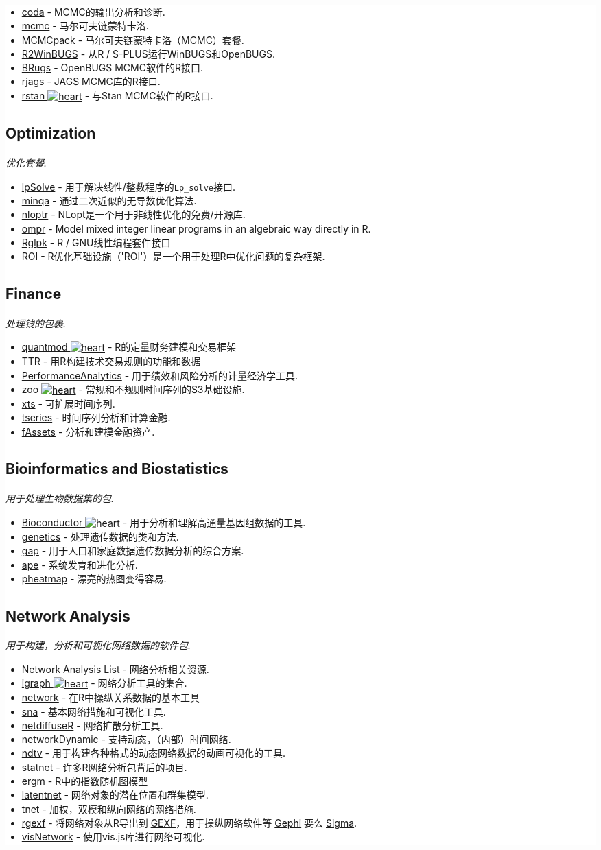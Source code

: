 * [coda](http://cran.r-project.org/web/packages/coda/index.html) -  MCMC的输出分析和诊断.
* [mcmc](http://cran.r-project.org/web/packages/mcmc/index.html) - 马尔可夫链蒙特卡洛.
* [MCMCpack](http://mcmcpack.berkeley.edu/) - 马尔可夫链蒙特卡洛（MCMC）套餐.
* [R2WinBUGS](http://cran.r-project.org/web/packages/R2WinBUGS/index.html) - 从R / S-PLUS运行WinBUGS和OpenBUGS.
* [BRugs](http://cran.r-project.org/web/packages/BRugs/index.html) -  OpenBUGS MCMC软件的R接口.
* [rjags](http://cran.r-project.org/web/packages/rjags/index.html) -  JAGS MCMC库的R接口.
* [rstan <img class="emoji" alt="heart" src="https://awesome-r.com/heart.png" height="20" align="absmiddle" width="20">](http://mc-stan.org/interfaces/rstan.html) - 与Stan MCMC软件的R接口.

## Optimization
*优化套餐.*

* [lpSolve](https://cran.rstudio.com/web/packages/lpSolve/index.html) - 用于解决线性/整数程序的`Lp_solve`接口.
* [minqa](https://cran.rstudio.com/web/packages/minqa/index.html) - 通过二次近似的无导数优化算法.
* [nloptr](https://cran.rstudio.com/web/packages/nloptr/index.html) -  NLopt是一个用于非线性优化的免费/开源库.
* [ompr](https://cran.rstudio.com/web/packages/ompr/index.html) - Model mixed integer linear programs in an algebraic way directly in R.
* [Rglpk](https://cran.rstudio.com/web/packages/Rglpk/index.html) -  R / GNU线性编程套件接口
* [ROI](https://cran.rstudio.com/web/packages/ROI/index.html) -  R优化基础设施（&#39;ROI&#39;）是一个用于处理R中优化问题的复杂框架.

## Finance
*处理钱的包裹.*

* [quantmod <img class="emoji" alt="heart" src="https://awesome-r.com/heart.png" height="20" align="absmiddle" width="20">](http://www.quantmod.com/) -  R的定量财务建模和交易框架
* [TTR](http://cran.r-project.org/web/packages/TTR/index.html) - 用R构建技术交易规则的功能和数据
* [PerformanceAnalytics](http://cran.r-project.org/web/packages/PerformanceAnalytics/index.html) - 用于绩效和风险分析的计量经济学工具.
* [zoo <img class="emoji" alt="heart" src="https://awesome-r.com/heart.png" height="20" align="absmiddle" width="20">](http://cran.r-project.org/web/packages/zoo/index.html) - 常规和不规则时间序列的S3基础设施.
* [xts](http://cran.r-project.org/web/packages/xts/index.html) - 可扩展时间序列.
* [tseries](http://cran.r-project.org/web/packages/tseries/index.html) - 时间序列分析和计算金融.
* [fAssets](http://cran.r-project.org/web/packages/fAssets/index.html) - 分析和建模金融资产.

## Bioinformatics and Biostatistics
*用于处理生物数据集的包.*

* [Bioconductor <img class="emoji" alt="heart" src="https://awesome-r.com/heart.png" height="20" align="absmiddle" width="20">](http://www.bioconductor.org/) - 用于分析和理解高通量基因组数据的工具.
* [genetics](http://cran.r-project.org/web/packages/genetics/index.html) - 处理遗传数据的类和方法.
* [gap](http://cran.r-project.org/web/packages/gap/index.html) - 用于人口和家庭数据遗传数据分析的综合方案.
* [ape](http://cran.r-project.org/web/packages/ape/index.html) - 系统发育和进化分析.
* [pheatmap](http://cran.r-project.org/web/packages/pheatmap/index.html) - 漂亮的热图变得容易.


## Network Analysis
*用于构建，分析和可视化网络数据的软件包.*

* [Network Analysis List](https://github.com/briatte/awesome-network-analysis) - 网络分析相关资源.
* [igraph <img class="emoji" alt="heart" src="https://awesome-r.com/heart.png" height="20" align="absmiddle" width="20">](http://igraph.org/r/) - 网络分析工具的集合.
* [network](https://cran.r-project.org/web/packages/network/index.html) - 在R中操纵关系数据的基本工具
* [sna](https://cran.r-project.org/web/packages/sna/index.html) - 基本网络措施和可视化工具.
* [netdiffuseR](https://github.com/USCCANA/netdiffuseR) - 网络扩散分析工具.
* [networkDynamic](https://cran.r-project.org/web/packages/networkDynamic/) - 支持动态，（内部）时间网络.
* [ndtv](https://cran.r-project.org/web/packages/ndtv/) - 用于构建各种格式的动态网络数据的动画可视化的工具.
* [statnet](http://statnet.org/) - 许多R网络分析包背后的项目.
* [ergm](https://cran.r-project.org/web/packages/ergm/index.html) -  R中的指数随机图模型
* [latentnet](https://cran.r-project.org/web/packages/latentnet/index.html) - 网络对象的潜在位置和群集模型.
* [tnet](https://cran.r-project.org/web/packages/tnet/index.html) - 加权，双模和纵向网络的网络措施.
* [rgexf](https://bitbucket.要么g/gvegayon/rgexf/wiki/Home) - 将网络对象从R导出到 [GEXF](http://gexf.net/f要么mat/)，用于操纵网络软件等 [Gephi](https://gephi.要么g/) 要么 [Sigma](http://sigmajs.要么g/).
* [visNetwork](https://github.com/datastorm-open/visNetwork) - 使用vis.js库进行网络可视化.

